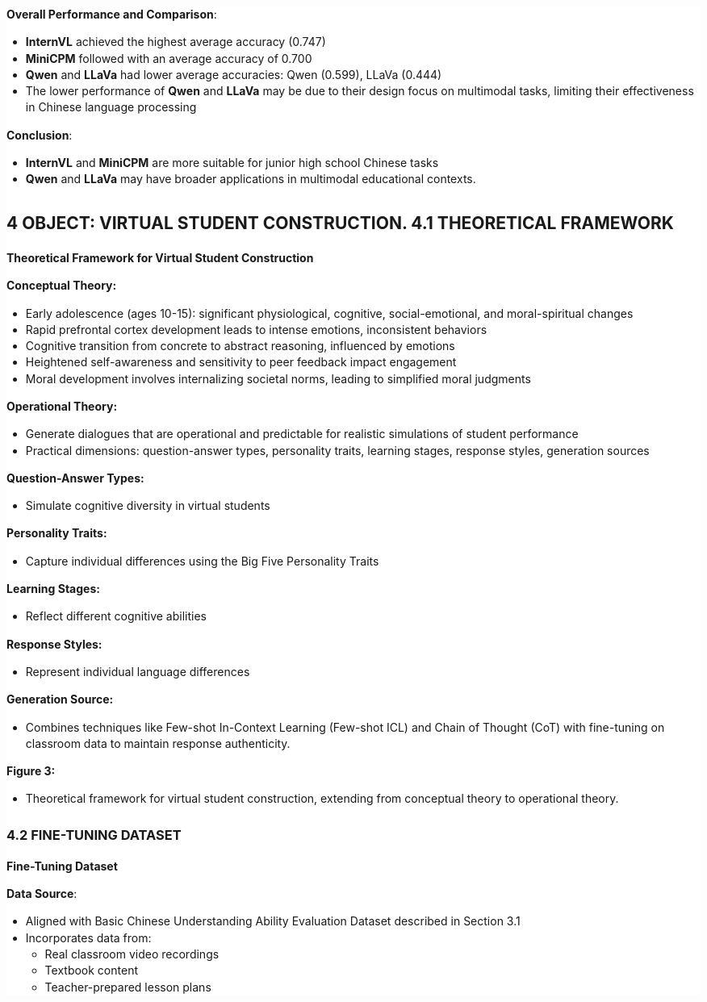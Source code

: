 **Overall Performance and Comparison**:
- **InternVL** achieved the highest average accuracy (0.747)
- **MiniCPM** followed with an average accuracy of 0.700
- **Qwen** and **LLaVa** had lower average accuracies: Qwen (0.599), LLaVa (0.444)
- The lower performance of **Qwen** and **LLaVa** may be due to their design focus on multimodal tasks, limiting their effectiveness in Chinese language processing

**Conclusion**:
- **InternVL** and **MiniCPM** are more suitable for junior high school Chinese tasks
- **Qwen** and **LLaVa** may have broader applications in multimodal educational contexts.

## 4 OBJECT: VIRTUAL STUDENT CONSTRUCTION. 4.1 THEORETICAL FRAMEWORK

**Theoretical Framework for Virtual Student Construction**

**Conceptual Theory:**
- Early adolescence (ages 10-15): significant physiological, cognitive, social-emotional, and moral-spiritual changes
- Rapid prefrontal cortex development leads to intense emotions, inconsistent behaviors
- Cognitive transition from concrete to abstract reasoning, influenced by emotions
- Heightened self-awareness and sensitivity to peer feedback impact engagement
- Moral development involves internalizing societal norms, leading to simplified moral judgments

**Operational Theory:**
- Generate dialogues that are operational and predictable for realistic simulations of student performance
- Practical dimensions: question-answer types, personality traits, learning stages, response styles, generation sources

**Question-Answer Types:**
- Simulate cognitive diversity in virtual students

**Personality Traits:**
- Capture individual differences using the Big Five Personality Traits

**Learning Stages:**
- Reflect different cognitive abilities

**Response Styles:**
- Represent individual language differences

**Generation Source:**
- Combines techniques like Few-shot In-Context Learning (Few-shot ICL) and Chain of Thought (CoT) with fine-tuning on classroom data to maintain response authenticity.

**Figure 3:**
- Theoretical framework for virtual student construction, extending from conceptual theory to operational theory.

### 4.2 FINE-TUNING DATASET

**Fine-Tuning Dataset**

**Data Source**:
- Aligned with Basic Chinese Understanding Ability Evaluation Dataset described in Section 3.1
- Incorporates data from:
    - Real classroom video recordings
    - Textbook content
    - Teacher-prepared lesson plans
